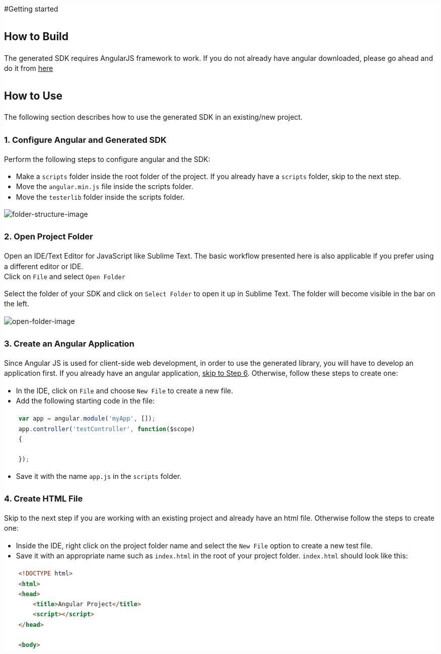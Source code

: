 #Getting started

## How to Build

The generated SDK requires AngularJS framework to work. If you do not already have angular downloaded, please go ahead and do it from [here](https://angularjs.org/)

## How to Use

The following section describes how to use the generated SDK in an existing/new project.

### 1. Configure Angular and Generated SDK
Perform the following steps to configure angular and the SDK:
+ Make a `scripts` folder inside the root folder of the project. If you already have a `scripts` folder, skip to the next step.
+ Move the `angular.min.js` file inside the scripts folder. 
+ Move the `testerlib` folder inside the scripts folder.

![folder-structure-image](http://apidocs.io/illustration/angularjs?step=folderStructure&workspaceFolder=Tester-Angular&projectName=TesterLib)

### 2. Open Project Folder
Open an IDE/Text Editor for JavaScript like Sublime Text. The basic workflow presented here is also applicable if you prefer using a different editor or IDE.  
Click on `File` and select `Open Folder`

Select the folder of your SDK and click on `Select Folder` to open it up in Sublime Text. The folder will become visible in the bar on the left.

![open-folder-image](http://apidocs.io/illustration/angularjs?step=openFolder&workspaceFolder=Tester-Angular)

### 3. Create an Angular Application
Since Angular JS is used for client-side web development, in order to use the generated library, you will have to develop an application first.
If you already have an angular application, [skip to Step 6](#6-include-sdk-references-in-html-file). Otherwise, follow these steps to create one:

+ In the IDE, click on `File` and choose `New File` to create a new file.
+ Add the following starting code in the file:
```js
    var app = angular.module('myApp', []);
    app.controller('testController', function($scope) 
    {

    });
```
+ Save it with the name `app.js` in the `scripts` folder.


### 4. Create HTML File
Skip to the next step if you are working with an existing project and already have an html file. Otherwise follow the steps to create one:
+ Inside the IDE, right click on the project folder name and select the `New File` option to create a new test file.
+ Save it with an appropriate name such as `index.html` in the root of your project folder.
`index.html` should look like this:
```html
	<!DOCTYPE html>
	<html>
	<head>
		<title>Angular Project</title>
		<script></script>
	</head>

	<body>
```